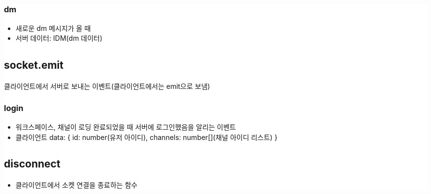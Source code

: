 ### dm
- 새로운 dm 메시지가 올 때
- 서버 데이터: IDM(dm 데이터)

## socket.emit
클라이언트에서 서버로 보내는 이벤트(클라이언트에서는 emit으로 보냄)
### login
- 워크스페이스, 채널이 로딩 완료되었을 때 서버에 로그인했음을 알리는 이벤트
- 클라이언트 data: { id: number(유저 아이디), channels: number[](채널 아이디 리스트) }

## disconnect
- 클라이언트에서 소켓 연결을 종료하는 함수
